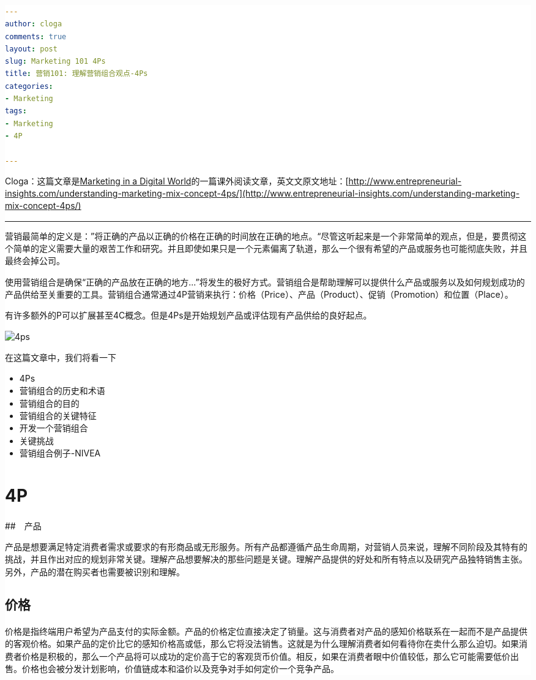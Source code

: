 ```yaml
---
author: cloga
comments: true
layout: post
slug: Marketing 101 4Ps
title: 营销101: 理解营销组合观点-4Ps
categories:
- Marketing
tags:
- Marketing
- 4P

---
```

Cloga：这篇文章是[Marketing in a Digital World](https://www.coursera.org/learn/marketing-digital/lecture/kCo5y/what-is-marketing)的一篇课外阅读文章，英文文原文地址：[http://www.entrepreneurial-insights.com/understanding-marketing-mix-concept-4ps/](http://www.entrepreneurial-insights.com/understanding-marketing-mix-concept-4ps/)

---

营销最简单的定义是：”将正确的产品以正确的价格在正确的时间放在正确的地点。“尽管这听起来是一个非常简单的观点，但是，要贯彻这个简单的定义需要大量的艰苦工作和研究。并且即使如果只是一个元素偏离了轨道，那么一个很有希望的产品或服务也可能彻底失败，并且最终会掉公司。

使用营销组合是确保“正确的产品放在正确的地方...”将发生的极好方式。营销组合是帮助理解可以提供什么产品或服务以及如何规划成功的产品供给至关重要的工具。营销组合通常通过4P营销来执行：价格（Price）、产品（Product）、促销（Promotion）和位置（Place）。

有许多额外的P可以扩展甚至4C概念。但是4Ps是开始规划产品或评估现有产品供给的良好起点。

![4ps](http://i2.wp.com/www.entrepreneurial-insights.com/wp-content/uploads/2014/08/4Ps-marketing-mix.png)

在这篇文章中，我们将看一下

- 4Ps
- 营销组合的历史和术语
- 营销组合的目的
- 营销组合的关键特征
- 开发一个营销组合
- 关键挑战
- 营销组合例子-NIVEA

# 4P

##　产品

产品是想要满足特定消费者需求或要求的有形商品或无形服务。所有产品都遵循产品生命周期，对营销人员来说，理解不同阶段及其特有的挑战，并且作出对应的规划非常关键。理解产品想要解决的那些问题是关键。理解产品提供的好处和所有特点以及研究产品独特销售主张。另外，产品的潜在购买者也需要被识别和理解。

## 价格

价格是指终端用户希望为产品支付的实际金额。产品的价格定位直接决定了销量。这与消费者对产品的感知价格联系在一起而不是产品提供的客观价格。如果产品的定价比它的感知价格高或低，那么它将没法销售。这就是为什么理解消费者如何看待你在卖什么那么迫切。如果消费者价格是积极的，那么一个产品将可以成功的定价高于它的客观货币价值。相反，如果在消费者眼中价值较低，那么它可能需要低价出售。价格也会被分发计划影响，价值链成本和溢价以及竞争对手如何定价一个竞争产品。
